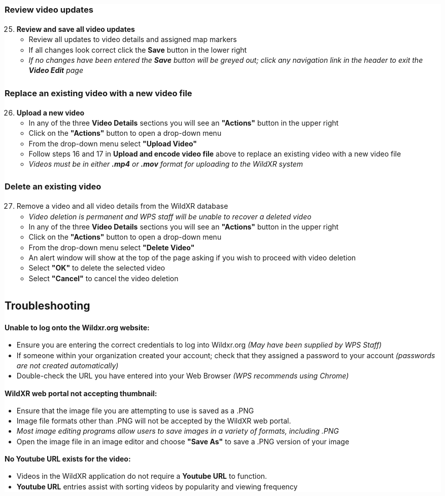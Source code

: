 ### Review video updates
  
25. **Review and save all video updates**
    - Review all updates to video details and assigned map markers
    - If all changes look correct click the **Save** button in the lower right
    - *If no changes have been entered the **Save** button will be greyed out; click any navigation link in the header to exit the **Video Edit** page*

### Replace an existing video with a new video file

26. **Upload a new video**
    - In any of the three **Video Details** sections you will see an **"Actions"** button in the upper right
    - Click on the **"Actions"** button to open a drop-down menu
    - From the drop-down menu select **"Upload Video"**
    - Follow steps 16 and 17 in **Upload and encode video file** above to replace an existing video with a new video file
    - *Videos must be in either **.mp4** or **.mov** format for uploading to the WildXR system*
<div style="page-break-after: always;"></div>

### Delete an existing video

27. Remove a video and all video details from the WildXR database
    - *Video deletion is permanent and WPS staff will be unable to recover a deleted video*
    - In any of the three **Video Details** sections you will see an **"Actions"** button in the upper right
    - Click on the **"Actions"** button to open a drop-down menu
    - From the drop-down menu select **"Delete Video"**
    - An alert window will show at the top of the page asking if you wish to proceed with video deletion
    - Select **"OK"** to delete the selected video
    - Select **"Cancel"** to cancel the video deletion

## Troubleshooting

**Unable to log onto the Wildxr.org website:**
- Ensure you are entering the correct credentials to log into Wildxr.org *(May have been supplied by WPS Staff)*
- If someone within your organization created your account; check that they assigned a password to your account *(passwords are not created automatically)*
- Double-check the URL you have entered into your Web Browser *(WPS recommends using Chrome)*

**WildXR web portal not accepting thumbnail:**
- Ensure that the image file you are attempting to use is saved as a .PNG
- Image file formats other than .PNG will not be accepted by the WildXR web portal.
- *Most image editing programs allow users to save images in a variety of formats, including .PNG*
- Open the image file in an image editor and choose **"Save As"** to save a .PNG version of your image

**No Youtube URL exists for the video:**
- Videos in the WildXR application do not require a **Youtube URL** to function.
- **Youtube URL** entries assist with sorting videos by popularity and viewing frequency
